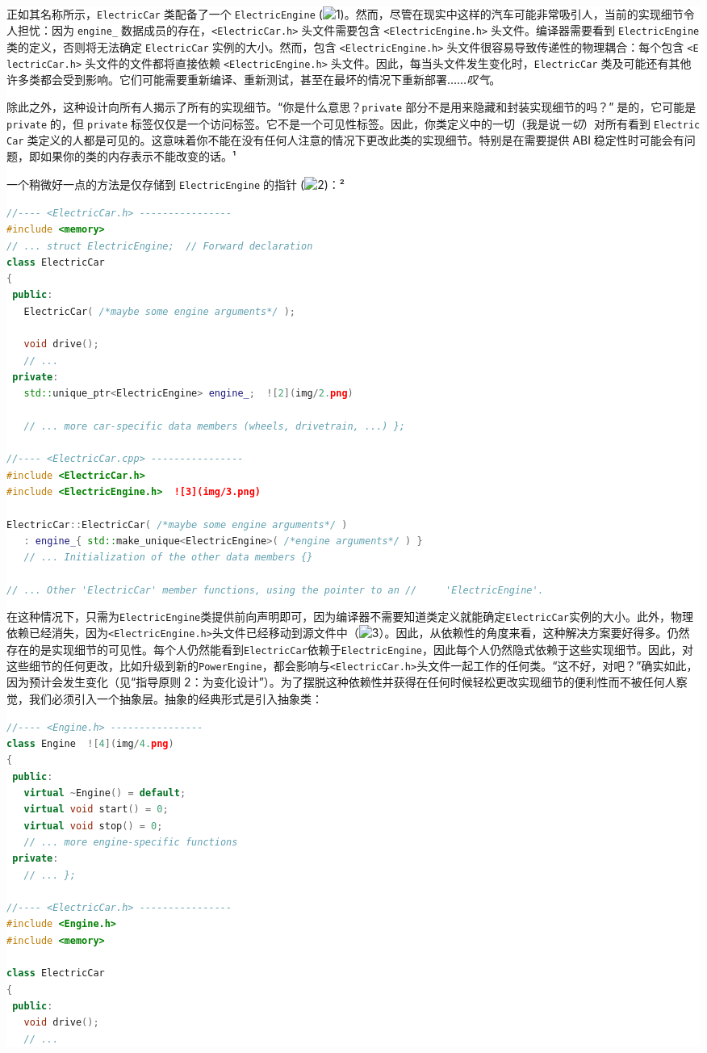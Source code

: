 正如其名称所示，`ElectricCar` 类配备了一个 `ElectricEngine` (![1](img/#code_g28_1))。然而，尽管在现实中这样的汽车可能非常吸引人，当前的实现细节令人担忧：因为 `engine_` 数据成员的存在，`<ElectricCar.h>` 头文件需要包含 `<ElectricEngine.h>` 头文件。编译器需要看到 `ElectricEngine` 类的定义，否则将无法确定 `ElectricCar` 实例的大小。然而，包含 `<ElectricEngine.h>` 头文件很容易导致传递性的物理耦合：每个包含 `<ElectricCar.h>` 头文件的文件都将直接依赖 `<ElectricEngine.h>` 头文件。因此，每当头文件发生变化时，`ElectricCar` 类及可能还有其他许多类都会受到影响。它们可能需要重新编译、重新测试，甚至在最坏的情况下重新部署……*叹气*。

除此之外，这种设计向所有人揭示了所有的实现细节。“你是什么意思？`private` 部分不是用来隐藏和封装实现细节的吗？” 是的，它可能是 `private` 的，但 `private` 标签仅仅是一个访问标签。它不是一个可见性标签。因此，你类定义中的一切（我是说*一切*）对所有看到 `ElectricCar` 类定义的人都是可见的。这意味着你不能在没有任何人注意的情况下更改此类的实现细节。特别是在需要提供 ABI 稳定性时可能会有问题，即如果你的类的内存表示不能改变的话。¹

一个稍微好一点的方法是仅存储到 `ElectricEngine` 的指针 (![2](img/#code_g28_2))：²

```cpp
//---- <ElectricCar.h> ---------------- 
#include <memory>
// ... struct ElectricEngine;  // Forward declaration 
class ElectricCar
{
 public:
   ElectricCar( /*maybe some engine arguments*/ );

   void drive();
   // ...
 private:
   std::unique_ptr<ElectricEngine> engine_;  ![2](img/2.png)

   // ... more car-specific data members (wheels, drivetrain, ...) };

//---- <ElectricCar.cpp> ---------------- 
#include <ElectricCar.h>
#include <ElectricEngine.h>  ![3](img/3.png)

ElectricCar::ElectricCar( /*maybe some engine arguments*/ )
   : engine_{ std::make_unique<ElectricEngine>( /*engine arguments*/ ) }
   // ... Initialization of the other data members {}

// ... Other 'ElectricCar' member functions, using the pointer to an //     'ElectricEngine'. 
```

在这种情况下，只需为`ElectricEngine`类提供前向声明即可，因为编译器不需要知道类定义就能确定`ElectricCar`实例的大小。此外，物理依赖已经消失，因为`<ElectricEngine.h>`头文件已经移动到源文件中（![3](img/#code_g28_3)）。因此，从依赖性的角度来看，这种解决方案要好得多。仍然存在的是实现细节的可见性。每个人仍然能看到`ElectricCar`依赖于`ElectricEngine`，因此每个人仍然隐式依赖于这些实现细节。因此，对这些细节的任何更改，比如升级到新的`PowerEngine`，都会影响与`<ElectricCar.h>`头文件一起工作的任何类。“这不好，对吧？”确实如此，因为预计会发生变化（见“指导原则 2：为变化设计”）。为了摆脱这种依赖性并获得在任何时候轻松更改实现细节的便利性而不被任何人察觉，我们必须引入一个抽象层。抽象的经典形式是引入抽象类：

```cpp
//---- <Engine.h> ---------------- 
class Engine  ![4](img/4.png)
{
 public:
   virtual ~Engine() = default;
   virtual void start() = 0;
   virtual void stop() = 0;
   // ... more engine-specific functions 
 private:
   // ... };

//---- <ElectricCar.h> ---------------- 
#include <Engine.h>
#include <memory>

class ElectricCar
{
 public:
   void drive();
   // ...
```
